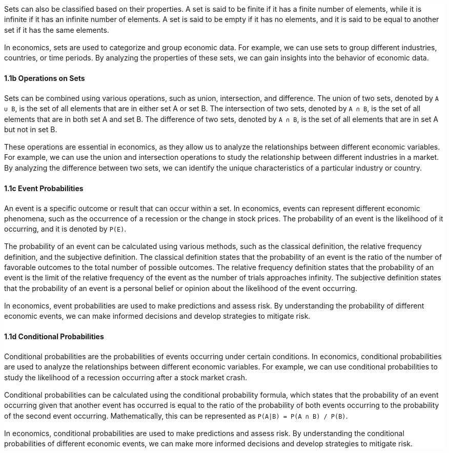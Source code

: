 Sets can also be classified based on their properties. A set is said to be finite if it has a finite number of elements, while it is infinite if it has an infinite number of elements. A set is said to be empty if it has no elements, and it is said to be equal to another set if it has the same elements.

In economics, sets are used to categorize and group economic data. For example, we can use sets to group different industries, countries, or time periods. By analyzing the properties of these sets, we can gain insights into the behavior of economic data.

#### 1.1b Operations on Sets

Sets can be combined using various operations, such as union, intersection, and difference. The union of two sets, denoted by `A ∪ B`, is the set of all elements that are in either set A or set B. The intersection of two sets, denoted by `A ∩ B`, is the set of all elements that are in both set A and set B. The difference of two sets, denoted by `A ∩ B`, is the set of all elements that are in set A but not in set B.

These operations are essential in economics, as they allow us to analyze the relationships between different economic variables. For example, we can use the union and intersection operations to study the relationship between different industries in a market. By analyzing the difference between two sets, we can identify the unique characteristics of a particular industry or country.

#### 1.1c Event Probabilities

An event is a specific outcome or result that can occur within a set. In economics, events can represent different economic phenomena, such as the occurrence of a recession or the change in stock prices. The probability of an event is the likelihood of it occurring, and it is denoted by `P(E)`.

The probability of an event can be calculated using various methods, such as the classical definition, the relative frequency definition, and the subjective definition. The classical definition states that the probability of an event is the ratio of the number of favorable outcomes to the total number of possible outcomes. The relative frequency definition states that the probability of an event is the limit of the relative frequency of the event as the number of trials approaches infinity. The subjective definition states that the probability of an event is a personal belief or opinion about the likelihood of the event occurring.

In economics, event probabilities are used to make predictions and assess risk. By understanding the probability of different economic events, we can make informed decisions and develop strategies to mitigate risk.

#### 1.1d Conditional Probabilities

Conditional probabilities are the probabilities of events occurring under certain conditions. In economics, conditional probabilities are used to analyze the relationships between different economic variables. For example, we can use conditional probabilities to study the likelihood of a recession occurring after a stock market crash.

Conditional probabilities can be calculated using the conditional probability formula, which states that the probability of an event occurring given that another event has occurred is equal to the ratio of the probability of both events occurring to the probability of the second event occurring. Mathematically, this can be represented as `P(A|B) = P(A ∩ B) / P(B)`.

In economics, conditional probabilities are used to make predictions and assess risk. By understanding the conditional probabilities of different economic events, we can make more informed decisions and develop strategies to mitigate risk.
